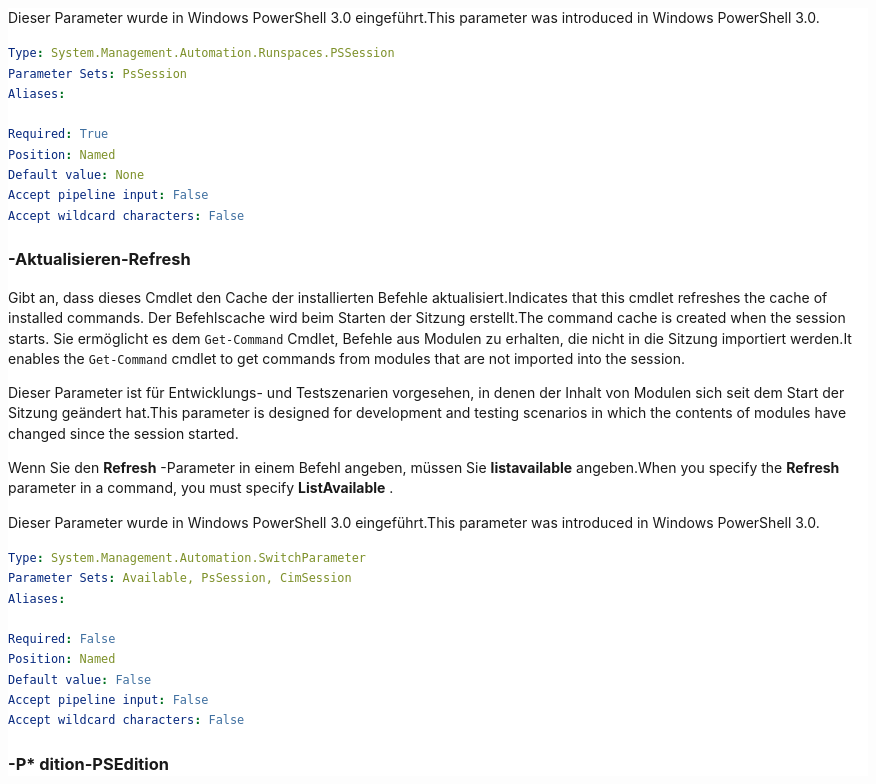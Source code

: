 <span data-ttu-id="a81d9-242">Dieser Parameter wurde in Windows PowerShell 3.0 eingeführt.</span><span class="sxs-lookup"><span data-stu-id="a81d9-242">This parameter was introduced in Windows PowerShell 3.0.</span></span>

```yaml
Type: System.Management.Automation.Runspaces.PSSession
Parameter Sets: PsSession
Aliases:

Required: True
Position: Named
Default value: None
Accept pipeline input: False
Accept wildcard characters: False
```

### <span data-ttu-id="a81d9-243">-Aktualisieren</span><span class="sxs-lookup"><span data-stu-id="a81d9-243">-Refresh</span></span>

<span data-ttu-id="a81d9-244">Gibt an, dass dieses Cmdlet den Cache der installierten Befehle aktualisiert.</span><span class="sxs-lookup"><span data-stu-id="a81d9-244">Indicates that this cmdlet refreshes the cache of installed commands.</span></span> <span data-ttu-id="a81d9-245">Der Befehlscache wird beim Starten der Sitzung erstellt.</span><span class="sxs-lookup"><span data-stu-id="a81d9-245">The command cache is created when the session starts.</span></span> <span data-ttu-id="a81d9-246">Sie ermöglicht es dem `Get-Command` Cmdlet, Befehle aus Modulen zu erhalten, die nicht in die Sitzung importiert werden.</span><span class="sxs-lookup"><span data-stu-id="a81d9-246">It enables the `Get-Command` cmdlet to get commands from modules that are not imported into the session.</span></span>

<span data-ttu-id="a81d9-247">Dieser Parameter ist für Entwicklungs- und Testszenarien vorgesehen, in denen der Inhalt von Modulen sich seit dem Start der Sitzung geändert hat.</span><span class="sxs-lookup"><span data-stu-id="a81d9-247">This parameter is designed for development and testing scenarios in which the contents of modules have changed since the session started.</span></span>

<span data-ttu-id="a81d9-248">Wenn Sie den **Refresh** -Parameter in einem Befehl angeben, müssen Sie **listavailable** angeben.</span><span class="sxs-lookup"><span data-stu-id="a81d9-248">When you specify the **Refresh** parameter in a command, you must specify **ListAvailable** .</span></span>

<span data-ttu-id="a81d9-249">Dieser Parameter wurde in Windows PowerShell 3.0 eingeführt.</span><span class="sxs-lookup"><span data-stu-id="a81d9-249">This parameter was introduced in Windows PowerShell 3.0.</span></span>

```yaml
Type: System.Management.Automation.SwitchParameter
Parameter Sets: Available, PsSession, CimSession
Aliases:

Required: False
Position: Named
Default value: False
Accept pipeline input: False
Accept wildcard characters: False
```

### <span data-ttu-id="a81d9-250">-P\* dition</span><span class="sxs-lookup"><span data-stu-id="a81d9-250">-PSEdition</span></span>
